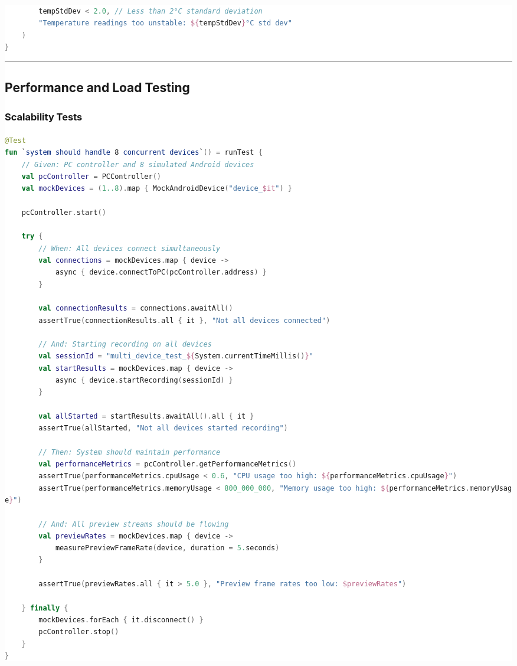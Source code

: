 ```kotlin
        tempStdDev < 2.0, // Less than 2°C standard deviation
        "Temperature readings too unstable: ${tempStdDev}°C std dev"
    )
}
```

---

## Performance and Load Testing

### Scalability Tests

```kotlin
@Test
fun `system should handle 8 concurrent devices`() = runTest {
    // Given: PC controller and 8 simulated Android devices
    val pcController = PCController()
    val mockDevices = (1..8).map { MockAndroidDevice("device_$it") }
    
    pcController.start()
    
    try {
        // When: All devices connect simultaneously
        val connections = mockDevices.map { device ->
            async { device.connectToPC(pcController.address) }
        }
        
        val connectionResults = connections.awaitAll()
        assertTrue(connectionResults.all { it }, "Not all devices connected")
        
        // And: Starting recording on all devices
        val sessionId = "multi_device_test_${System.currentTimeMillis()}"
        val startResults = mockDevices.map { device ->
            async { device.startRecording(sessionId) }
        }
        
        val allStarted = startResults.awaitAll().all { it }
        assertTrue(allStarted, "Not all devices started recording")
        
        // Then: System should maintain performance
        val performanceMetrics = pcController.getPerformanceMetrics()
        assertTrue(performanceMetrics.cpuUsage < 0.6, "CPU usage too high: ${performanceMetrics.cpuUsage}")
        assertTrue(performanceMetrics.memoryUsage < 800_000_000, "Memory usage too high: ${performanceMetrics.memoryUsage}")
        
        // And: All preview streams should be flowing
        val previewRates = mockDevices.map { device ->
            measurePreviewFrameRate(device, duration = 5.seconds)
        }
        
        assertTrue(previewRates.all { it > 5.0 }, "Preview frame rates too low: $previewRates")
        
    } finally {
        mockDevices.forEach { it.disconnect() }
        pcController.stop()
    }
}
```
